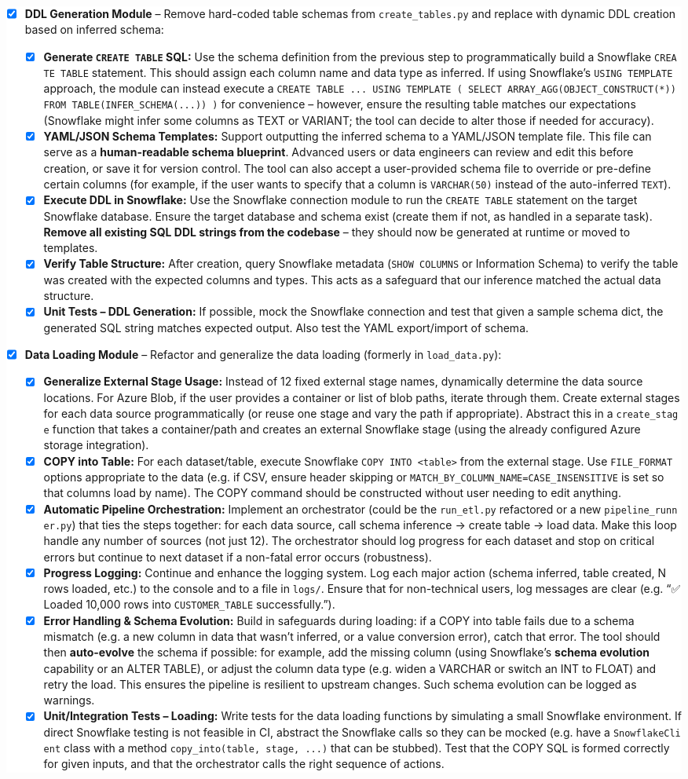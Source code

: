 * [x] **DDL Generation Module** – Remove hard-coded table schemas from `create_tables.py` and replace with dynamic DDL creation based on inferred schema:

  * [x] **Generate `CREATE TABLE` SQL:** Use the schema definition from the previous step to programmatically build a Snowflake `CREATE TABLE` statement. This should assign each column name and data type as inferred. If using Snowflake’s `USING TEMPLATE` approach, the module can instead execute a `CREATE TABLE ... USING TEMPLATE ( SELECT ARRAY_AGG(OBJECT_CONSTRUCT(*)) FROM TABLE(INFER_SCHEMA(...)) )` for convenience – however, ensure the resulting table matches our expectations (Snowflake might infer some columns as TEXT or VARIANT; the tool can decide to alter those if needed for accuracy).
  * [x] **YAML/JSON Schema Templates:** Support outputting the inferred schema to a YAML/JSON template file. This file can serve as a **human-readable schema blueprint**. Advanced users or data engineers can review and edit this before creation, or save it for version control. The tool can also accept a user-provided schema file to override or pre-define certain columns (for example, if the user wants to specify that a column is `VARCHAR(50)` instead of the auto-inferred `TEXT`).
  * [x] **Execute DDL in Snowflake:** Use the Snowflake connection module to run the `CREATE TABLE` statement on the target Snowflake database. Ensure the target database and schema exist (create them if not, as handled in a separate task). **Remove all existing SQL DDL strings from the codebase** – they should now be generated at runtime or moved to templates.
  * [x] **Verify Table Structure:** After creation, query Snowflake metadata (`SHOW COLUMNS` or Information Schema) to verify the table was created with the expected columns and types. This acts as a safeguard that our inference matched the actual data structure.
  * [x] **Unit Tests – DDL Generation:** If possible, mock the Snowflake connection and test that given a sample schema dict, the generated SQL string matches expected output. Also test the YAML export/import of schema.

* [x] **Data Loading Module** – Refactor and generalize the data loading (formerly in `load_data.py`):

  * [x] **Generalize External Stage Usage:** Instead of 12 fixed external stage names, dynamically determine the data source locations. For Azure Blob, if the user provides a container or list of blob paths, iterate through them. Create external stages for each data source programmatically (or reuse one stage and vary the path if appropriate). Abstract this in a `create_stage` function that takes a container/path and creates an external Snowflake stage (using the already configured Azure storage integration).
  * [x] **COPY into Table:** For each dataset/table, execute Snowflake `COPY INTO <table>` from the external stage. Use `FILE_FORMAT` options appropriate to the data (e.g. if CSV, ensure header skipping or `MATCH_BY_COLUMN_NAME=CASE_INSENSITIVE` is set so that columns load by name). The COPY command should be constructed without user needing to edit anything.
  * [x] **Automatic Pipeline Orchestration:** Implement an orchestrator (could be the `run_etl.py` refactored or a new `pipeline_runner.py`) that ties the steps together: for each data source, call schema inference -> create table -> load data. Make this loop handle any number of sources (not just 12). The orchestrator should log progress for each dataset and stop on critical errors but continue to next dataset if a non-fatal error occurs (robustness).
  * [x] **Progress Logging:** Continue and enhance the logging system. Log each major action (schema inferred, table created, N rows loaded, etc.) to the console and to a file in `logs/`. Ensure that for non-technical users, log messages are clear (e.g. “✅ Loaded 10,000 rows into `CUSTOMER_TABLE` successfully.”).
  * [x] **Error Handling & Schema Evolution:** Build in safeguards during loading: if a COPY into table fails due to a schema mismatch (e.g. a new column in data that wasn’t inferred, or a value conversion error), catch that error. The tool should then **auto-evolve** the schema if possible: for example, add the missing column (using Snowflake’s **schema evolution** capability or an ALTER TABLE), or adjust the column data type (e.g. widen a VARCHAR or switch an INT to FLOAT) and retry the load. This ensures the pipeline is resilient to upstream changes. Such schema evolution can be logged as warnings.
  * [x] **Unit/Integration Tests – Loading:** Write tests for the data loading functions by simulating a small Snowflake environment. If direct Snowflake testing is not feasible in CI, abstract the Snowflake calls so they can be mocked (e.g. have a `SnowflakeClient` class with a method `copy_into(table, stage, ...)` that can be stubbed). Test that the COPY SQL is formed correctly for given inputs, and that the orchestrator calls the right sequence of actions.
